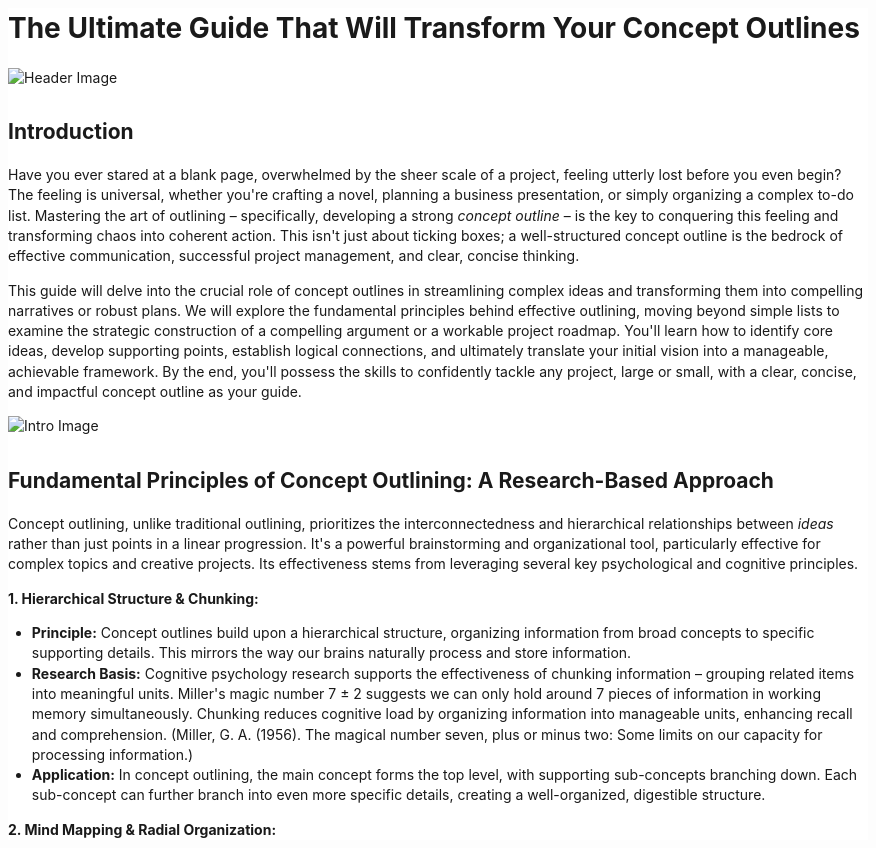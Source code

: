 # The Ultimate Guide That Will Transform Your Concept Outlines


![Header Image](https://fal.media/files/monkey/v_ZFhkPI_zgLlFiXXFgAu.png)

## Introduction
Have you ever stared at a blank page, overwhelmed by the sheer scale of a project, feeling utterly lost before you even begin?  The feeling is universal, whether you're crafting a novel, planning a business presentation, or simply organizing a complex to-do list.  Mastering the art of outlining – specifically, developing a strong *concept outline* – is the key to conquering this feeling and transforming chaos into coherent action.  This isn't just about ticking boxes; a well-structured concept outline is the bedrock of effective communication, successful project management, and clear, concise thinking.

This guide will delve into the crucial role of concept outlines in streamlining complex ideas and transforming them into compelling narratives or robust plans. We will explore the fundamental principles behind effective outlining, moving beyond simple lists to examine the strategic construction of a compelling argument or a workable project roadmap. You'll learn how to identify core ideas, develop supporting points, establish logical connections, and ultimately translate your initial vision into a manageable, achievable framework. By the end, you'll possess the skills to confidently tackle any project, large or small, with a clear, concise, and impactful concept outline as your guide.


![Intro Image](https://fal.media/files/panda/V4cz5UnM3ol6ZJhHwByGK.png)

## Fundamental Principles of Concept Outlining: A Research-Based Approach

Concept outlining, unlike traditional outlining, prioritizes the interconnectedness and hierarchical relationships between *ideas* rather than just points in a linear progression. It's a powerful brainstorming and organizational tool, particularly effective for complex topics and creative projects.  Its effectiveness stems from leveraging several key psychological and cognitive principles.

**1. Hierarchical Structure & Chunking:**

* **Principle:**  Concept outlines build upon a hierarchical structure, organizing information from broad concepts to specific supporting details.  This mirrors the way our brains naturally process and store information.
* **Research Basis:**  Cognitive psychology research supports the effectiveness of chunking information – grouping related items into meaningful units.  Miller's magic number 7 ± 2 suggests we can only hold around 7 pieces of information in working memory simultaneously. Chunking reduces cognitive load by organizing information into manageable units, enhancing recall and comprehension.  (Miller, G. A. (1956). The magical number seven, plus or minus two: Some limits on our capacity for processing information.)
* **Application:**  In concept outlining, the main concept forms the top level, with supporting sub-concepts branching down.  Each sub-concept can further branch into even more specific details, creating a well-organized, digestible structure.


**2. Mind Mapping & Radial Organization:**
